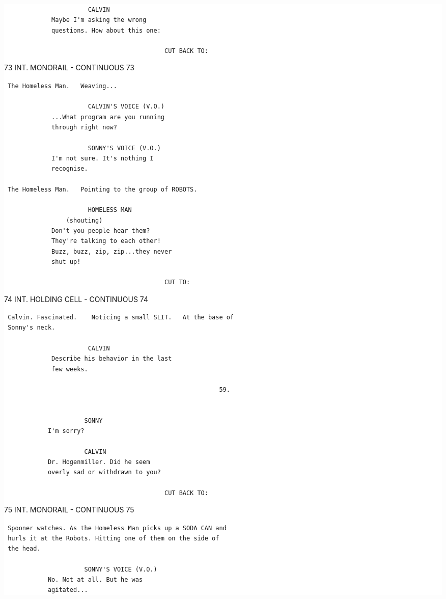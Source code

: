                            CALVIN
                 Maybe I'm asking the wrong
                 questions. How about this one:

                                                CUT BACK TO:

73   INT. MONORAIL - CONTINUOUS                                      73

     The Homeless Man.   Weaving...

                           CALVIN'S VOICE (V.O.)
                 ...What program are you running
                 through right now?

                           SONNY'S VOICE (V.O.)
                 I'm not sure. It's nothing I
                 recognise.

     The Homeless Man.   Pointing to the group of ROBOTS.

                           HOMELESS MAN
                     (shouting)
                 Don't you people hear them?
                 They're talking to each other!
                 Buzz, buzz, zip, zip...they never
                 shut up!

                                                CUT TO:

74   INT. HOLDING CELL - CONTINUOUS                                  74

     Calvin. Fascinated.    Noticing a small SLIT.   At the base of
     Sonny's neck.

                           CALVIN
                 Describe his behavior in the last
                 few weeks.

                                                               59.


                          SONNY
                I'm sorry?

                          CALVIN
                Dr. Hogenmiller. Did he seem
                overly sad or withdrawn to you?

                                                CUT BACK TO:

75   INT. MONORAIL - CONTINUOUS                                       75

     Spooner watches. As the Homeless Man picks up a SODA CAN and
     hurls it at the Robots. Hitting one of them on the side of
     the head.

                          SONNY'S VOICE (V.O.)
                No. Not at all. But he was
                agitated...
